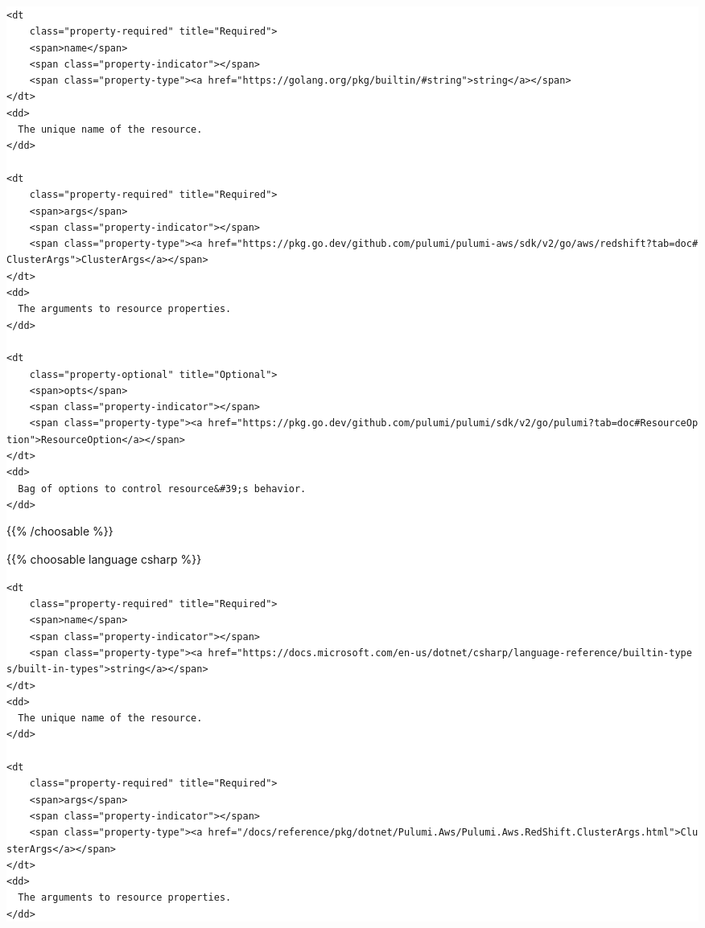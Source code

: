     <dt
        class="property-required" title="Required">
        <span>name</span>
        <span class="property-indicator"></span>
        <span class="property-type"><a href="https://golang.org/pkg/builtin/#string">string</a></span>
    </dt>
    <dd>
      The unique name of the resource.
    </dd>
  
    <dt
        class="property-required" title="Required">
        <span>args</span>
        <span class="property-indicator"></span>
        <span class="property-type"><a href="https://pkg.go.dev/github.com/pulumi/pulumi-aws/sdk/v2/go/aws/redshift?tab=doc#ClusterArgs">ClusterArgs</a></span>
    </dt>
    <dd>
      The arguments to resource properties.
    </dd>
  
    <dt
        class="property-optional" title="Optional">
        <span>opts</span>
        <span class="property-indicator"></span>
        <span class="property-type"><a href="https://pkg.go.dev/github.com/pulumi/pulumi/sdk/v2/go/pulumi?tab=doc#ResourceOption">ResourceOption</a></span>
    </dt>
    <dd>
      Bag of options to control resource&#39;s behavior.
    </dd>
  

</dl>

{{% /choosable %}}

{{% choosable language csharp %}}

<dl class="resources-properties">
  
    <dt
        class="property-required" title="Required">
        <span>name</span>
        <span class="property-indicator"></span>
        <span class="property-type"><a href="https://docs.microsoft.com/en-us/dotnet/csharp/language-reference/builtin-types/built-in-types">string</a></span>
    </dt>
    <dd>
      The unique name of the resource.
    </dd>
  
    <dt
        class="property-required" title="Required">
        <span>args</span>
        <span class="property-indicator"></span>
        <span class="property-type"><a href="/docs/reference/pkg/dotnet/Pulumi.Aws/Pulumi.Aws.RedShift.ClusterArgs.html">ClusterArgs</a></span>
    </dt>
    <dd>
      The arguments to resource properties.
    </dd>
  